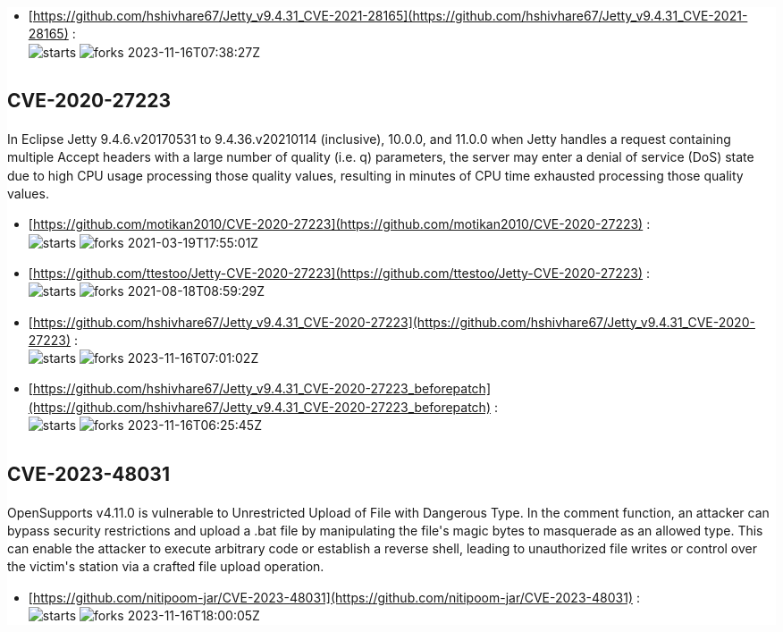 - [https://github.com/hshivhare67/Jetty_v9.4.31_CVE-2021-28165](https://github.com/hshivhare67/Jetty_v9.4.31_CVE-2021-28165) :  
![starts](https://img.shields.io/github/stars/hshivhare67/Jetty_v9.4.31_CVE-2021-28165.svg) 
![forks](https://img.shields.io/github/forks/hshivhare67/Jetty_v9.4.31_CVE-2021-28165.svg) 
2023-11-16T07:38:27Z

## CVE-2020-27223
 In Eclipse Jetty 9.4.6.v20170531 to 9.4.36.v20210114 (inclusive), 10.0.0, and 11.0.0 when Jetty handles a request containing multiple Accept headers with a large number of quality (i.e. q) parameters, the server may enter a denial of service (DoS) state due to high CPU usage processing those quality values, resulting in minutes of CPU time exhausted processing those quality values.

- [https://github.com/motikan2010/CVE-2020-27223](https://github.com/motikan2010/CVE-2020-27223) :  
![starts](https://img.shields.io/github/stars/motikan2010/CVE-2020-27223.svg) 
![forks](https://img.shields.io/github/forks/motikan2010/CVE-2020-27223.svg) 
2021-03-19T17:55:01Z

- [https://github.com/ttestoo/Jetty-CVE-2020-27223](https://github.com/ttestoo/Jetty-CVE-2020-27223) :  
![starts](https://img.shields.io/github/stars/ttestoo/Jetty-CVE-2020-27223.svg) 
![forks](https://img.shields.io/github/forks/ttestoo/Jetty-CVE-2020-27223.svg) 
2021-08-18T08:59:29Z

- [https://github.com/hshivhare67/Jetty_v9.4.31_CVE-2020-27223](https://github.com/hshivhare67/Jetty_v9.4.31_CVE-2020-27223) :  
![starts](https://img.shields.io/github/stars/hshivhare67/Jetty_v9.4.31_CVE-2020-27223.svg) 
![forks](https://img.shields.io/github/forks/hshivhare67/Jetty_v9.4.31_CVE-2020-27223.svg) 
2023-11-16T07:01:02Z

- [https://github.com/hshivhare67/Jetty_v9.4.31_CVE-2020-27223_beforepatch](https://github.com/hshivhare67/Jetty_v9.4.31_CVE-2020-27223_beforepatch) :  
![starts](https://img.shields.io/github/stars/hshivhare67/Jetty_v9.4.31_CVE-2020-27223_beforepatch.svg) 
![forks](https://img.shields.io/github/forks/hshivhare67/Jetty_v9.4.31_CVE-2020-27223_beforepatch.svg) 
2023-11-16T06:25:45Z

## CVE-2023-48031
 OpenSupports v4.11.0 is vulnerable to Unrestricted Upload of File with Dangerous Type. In the comment function, an attacker can bypass security restrictions and upload a .bat file by manipulating the file's magic bytes to masquerade as an allowed type. This can enable the attacker to execute arbitrary code or establish a reverse shell, leading to unauthorized file writes or control over the victim's station via a crafted file upload operation.

- [https://github.com/nitipoom-jar/CVE-2023-48031](https://github.com/nitipoom-jar/CVE-2023-48031) :  
![starts](https://img.shields.io/github/stars/nitipoom-jar/CVE-2023-48031.svg) 
![forks](https://img.shields.io/github/forks/nitipoom-jar/CVE-2023-48031.svg) 
2023-11-16T18:00:05Z
